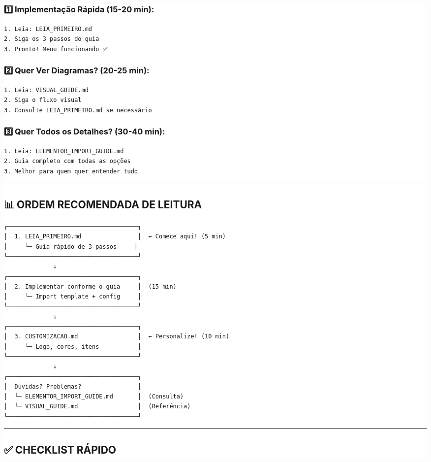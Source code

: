 ### **1️⃣ Implementação Rápida (15-20 min):**

```
1. Leia: LEIA_PRIMEIRO.md
2. Siga os 3 passos do guia
3. Pronto! Menu funcionando ✅
```

### **2️⃣ Quer Ver Diagramas? (20-25 min):**

```
1. Leia: VISUAL_GUIDE.md
2. Siga o fluxo visual
3. Consulte LEIA_PRIMEIRO.md se necessário
```

### **3️⃣ Quer Todos os Detalhes? (30-40 min):**

```
1. Leia: ELEMENTOR_IMPORT_GUIDE.md
2. Guia completo com todas as opções
3. Melhor para quem quer entender tudo
```

---

## 📊 ORDEM RECOMENDADA DE LEITURA

```
┌─────────────────────────────────────┐
│  1. LEIA_PRIMEIRO.md                │  ← Comece aqui! (5 min)
│     └─ Guia rápido de 3 passos     │
└─────────────────────────────────────┘
              ↓
┌─────────────────────────────────────┐
│  2. Implementar conforme o guia     │  (15 min)
│     └─ Import template + config     │
└─────────────────────────────────────┘
              ↓
┌─────────────────────────────────────┐
│  3. CUSTOMIZACAO.md                 │  ← Personalize! (10 min)
│     └─ Logo, cores, itens           │
└─────────────────────────────────────┘
              ↓
┌─────────────────────────────────────┐
│  Dúvidas? Problemas?                │
│  └─ ELEMENTOR_IMPORT_GUIDE.md       │  (Consulta)
│  └─ VISUAL_GUIDE.md                 │  (Referência)
└─────────────────────────────────────┘
```

---

## ✅ CHECKLIST RÁPIDO
